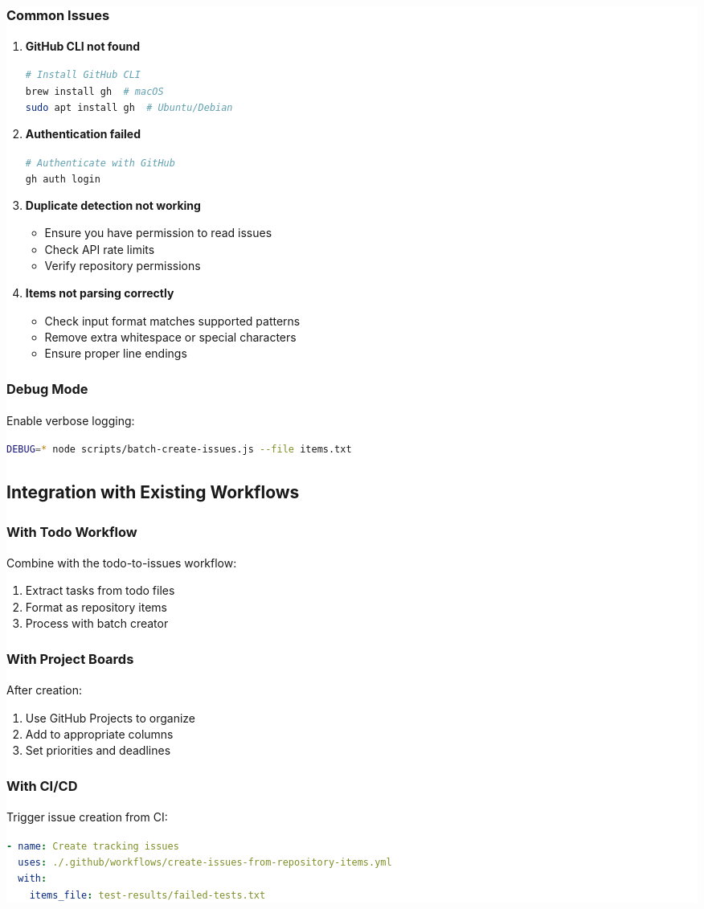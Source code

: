 ### Common Issues

1. **GitHub CLI not found**
   ```bash
   # Install GitHub CLI
   brew install gh  # macOS
   sudo apt install gh  # Ubuntu/Debian
   ```

2. **Authentication failed**
   ```bash
   # Authenticate with GitHub
   gh auth login
   ```

3. **Duplicate detection not working**
   - Ensure you have permission to read issues
   - Check API rate limits
   - Verify repository permissions

4. **Items not parsing correctly**
   - Check input format matches supported patterns
   - Remove extra whitespace or special characters
   - Ensure proper line endings

### Debug Mode

Enable verbose logging:
```bash
DEBUG=* node scripts/batch-create-issues.js --file items.txt
```

## Integration with Existing Workflows

### With Todo Workflow

Combine with the todo-to-issues workflow:
1. Extract tasks from todo files
2. Format as repository items
3. Process with batch creator

### With Project Boards

After creation:
1. Use GitHub Projects to organize
2. Add to appropriate columns
3. Set priorities and deadlines

### With CI/CD

Trigger issue creation from CI:
```yaml
- name: Create tracking issues
  uses: ./.github/workflows/create-issues-from-repository-items.yml
  with:
    items_file: test-results/failed-tests.txt
```
